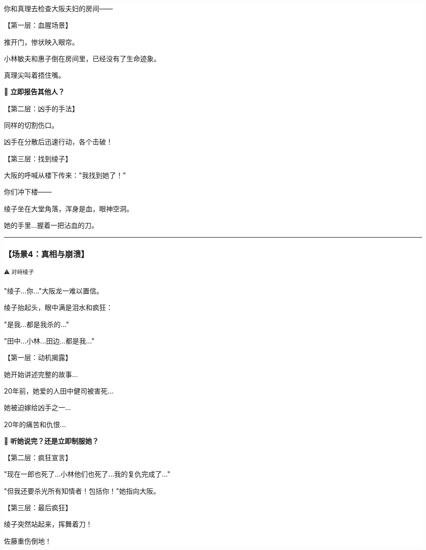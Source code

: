 你和真理去检查大阪夫妇的房间——

【第一层：血腥场景】

推开门，惨状映入眼帘。

小林敏夫和惠子倒在房间里，已经没有了生命迹象。

真理尖叫着捂住嘴。

💭 **立即报告其他人？**

【第二层：凶手的手法】

同样的切割伤口。

凶手在分散后迅速行动，各个击破！

【第三层：找到绫子】

大阪的呼喊从楼下传来："我找到她了！"

你们冲下楼——

绫子坐在大堂角落，浑身是血，眼神空洞。

她的手里...握着一把沾血的刀。

---

### 【场景4：真相与崩溃】

<sup>⚠️ 对峙绫子</sup>

"绫子...你..."大阪龙一难以置信。

绫子抬起头，眼中满是泪水和疯狂：

"是我...都是我杀的..."

"田中...小林...田边...都是我..."

【第一层：动机揭露】

她开始讲述完整的故事...

20年前，她爱的人田中健司被害死...

她被迫嫁给凶手之一...

20年的痛苦和仇恨...

💭 **听她说完？还是立即制服她？**

【第二层：疯狂宣言】

"现在一郎也死了...小林他们也死了...我的复仇完成了..."

"但我还要杀光所有知情者！包括你！"她指向大阪。

【第三层：最后疯狂】

绫子突然站起来，挥舞着刀！

佐藤重伤倒地！
